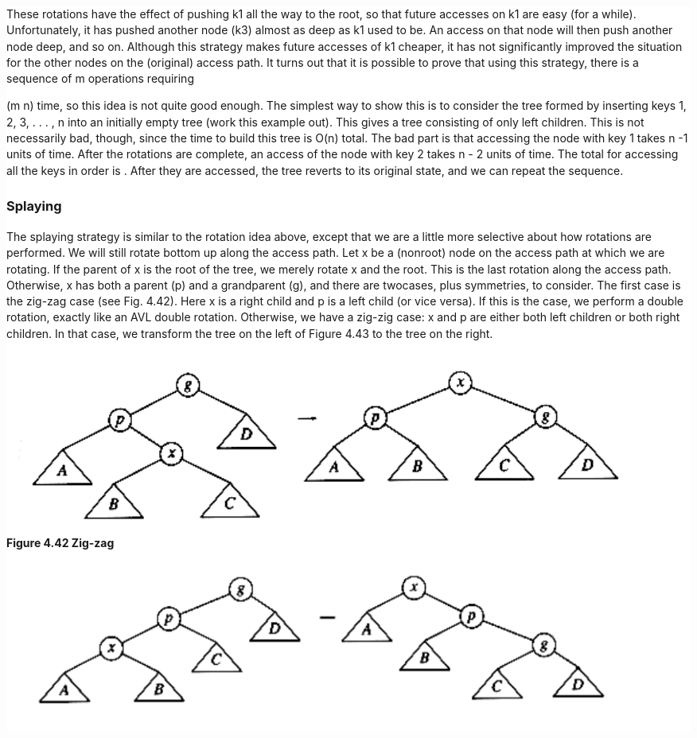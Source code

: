 These rotations have the effect of pushing k1 all the way to the root, so that future accesses on k1 are easy (for a while). Unfortunately, it has pushed another node (k3) almost as deep as k1 used to be. An access on that node will then push another node deep, and so on. Although this strategy makes future accesses of k1 cheaper, it has not significantly improved the situation for the other nodes on the (original) access path. It turns out that it is possible to prove that using this strategy, there is a sequence of m operations requiring

(m n) time, so this idea is not quite good enough. The simplest way to show this is to consider the tree formed by inserting keys 1, 2, 3, . . . , n into an initially empty tree (work this example out). This gives a tree consisting of only left children. This is not necessarily bad, though, since the time to build this tree is O(n) total. The bad part is that accessing the node with key 1 takes n -1 units of time. After the rotations are complete, an access of the node with key 2 takes n - 2 units of time. The total for accessing all the keys in order is . After they are accessed, the tree reverts to its original state, and we can repeat the sequence.

### Splaying

The splaying strategy is similar to the rotation idea above, except that we are a little more selective about how rotations are performed. We will still rotate bottom up along the access path. Let x be a (nonroot) node on the access path at which we are rotating. If the parent of x is the root of the tree, we merely rotate x and the root. This is the last rotation along the access path. Otherwise, x has both a parent (p) and a grandparent (g), and there are twocases, plus symmetries, to consider. The first case is the zig-zag case (see Fig. 4.42). Here x is a right child and p is a left child (or vice versa). If this is the case, we perform a double rotation, exactly like an AVL double rotation. Otherwise, we have a zig-zig case: x and p are either both left children or both right children. In that case, we transform the tree on the left of Figure 4.43 to the tree on the right.

![alt text](t47.png)

**Figure 4.42 Zig-zag**

![alt text](t48.png)
